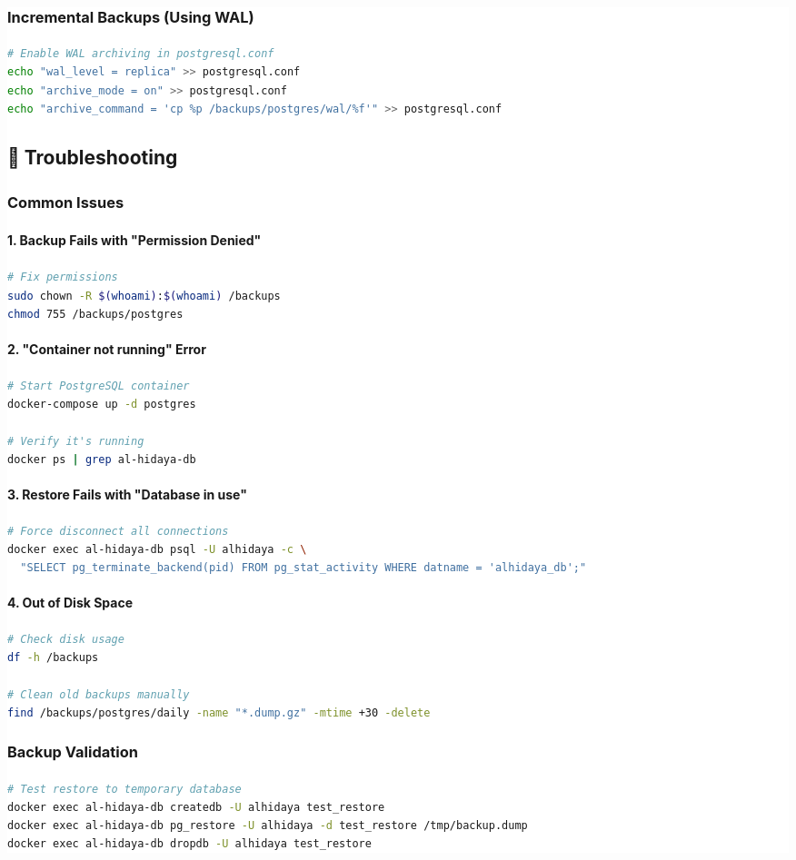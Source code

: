 ### Incremental Backups (Using WAL)

```bash
# Enable WAL archiving in postgresql.conf
echo "wal_level = replica" >> postgresql.conf
echo "archive_mode = on" >> postgresql.conf
echo "archive_command = 'cp %p /backups/postgres/wal/%f'" >> postgresql.conf
```

## 🚨 Troubleshooting

### Common Issues

#### 1. Backup Fails with "Permission Denied"
```bash
# Fix permissions
sudo chown -R $(whoami):$(whoami) /backups
chmod 755 /backups/postgres
```

#### 2. "Container not running" Error
```bash
# Start PostgreSQL container
docker-compose up -d postgres

# Verify it's running
docker ps | grep al-hidaya-db
```

#### 3. Restore Fails with "Database in use"
```bash
# Force disconnect all connections
docker exec al-hidaya-db psql -U alhidaya -c \
  "SELECT pg_terminate_backend(pid) FROM pg_stat_activity WHERE datname = 'alhidaya_db';"
```

#### 4. Out of Disk Space
```bash
# Check disk usage
df -h /backups

# Clean old backups manually
find /backups/postgres/daily -name "*.dump.gz" -mtime +30 -delete
```

### Backup Validation

```bash
# Test restore to temporary database
docker exec al-hidaya-db createdb -U alhidaya test_restore
docker exec al-hidaya-db pg_restore -U alhidaya -d test_restore /tmp/backup.dump
docker exec al-hidaya-db dropdb -U alhidaya test_restore
```
